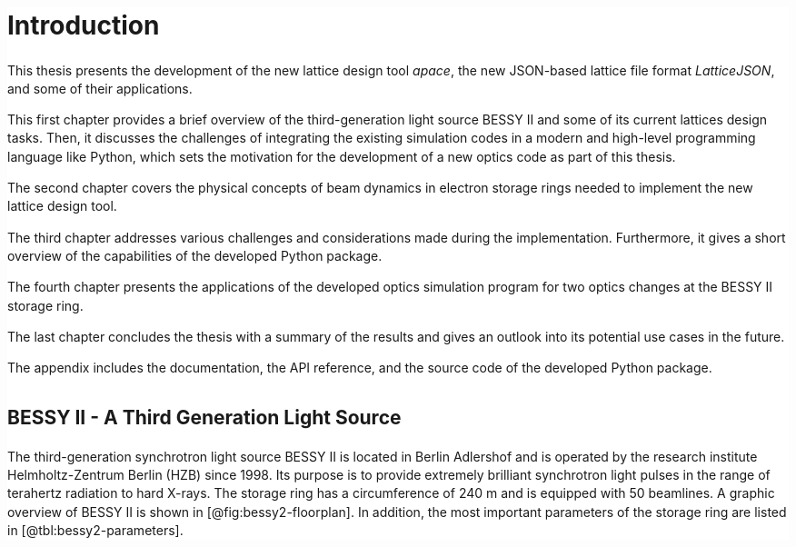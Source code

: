 # Introduction

This thesis presents the development of the new lattice design tool *apace*, the new JSON-based lattice file format *LatticeJSON*, and some of their applications.

This first chapter provides a brief overview of the third-generation light source BESSY II and some of its current lattices design tasks. Then, it discusses the challenges of integrating the existing simulation codes in a modern and high-level programming language like Python, which sets the motivation for the development of a new optics code as part of this thesis.

The second chapter covers the physical concepts of beam dynamics in electron storage rings needed to implement the new lattice design tool.

The third chapter addresses various challenges and considerations made during the implementation. Furthermore, it gives a short overview of the capabilities of the developed Python package.

The fourth chapter presents the applications of the developed optics simulation program for two optics changes at the BESSY II storage ring.

The last chapter concludes the thesis with a summary of the results and gives an outlook into its potential use cases in the future.

The appendix includes the documentation, the API reference, and the source code of the developed Python package.

## BESSY II - A Third Generation Light Source

The third-generation synchrotron light source BESSY II is located in Berlin Adlershof and is operated by the research institute Helmholtz-Zentrum Berlin (HZB) since 1998. Its purpose is to provide extremely brilliant synchrotron light pulses in the range of terahertz radiation to hard X-rays. The storage ring has a circumference of 240 m and is equipped with 50 beamlines. A graphic overview of BESSY II is shown in [@fig:bessy2-floorplan]. In addition, the most important parameters of the storage ring are listed in [@tbl:bessy2-parameters].
